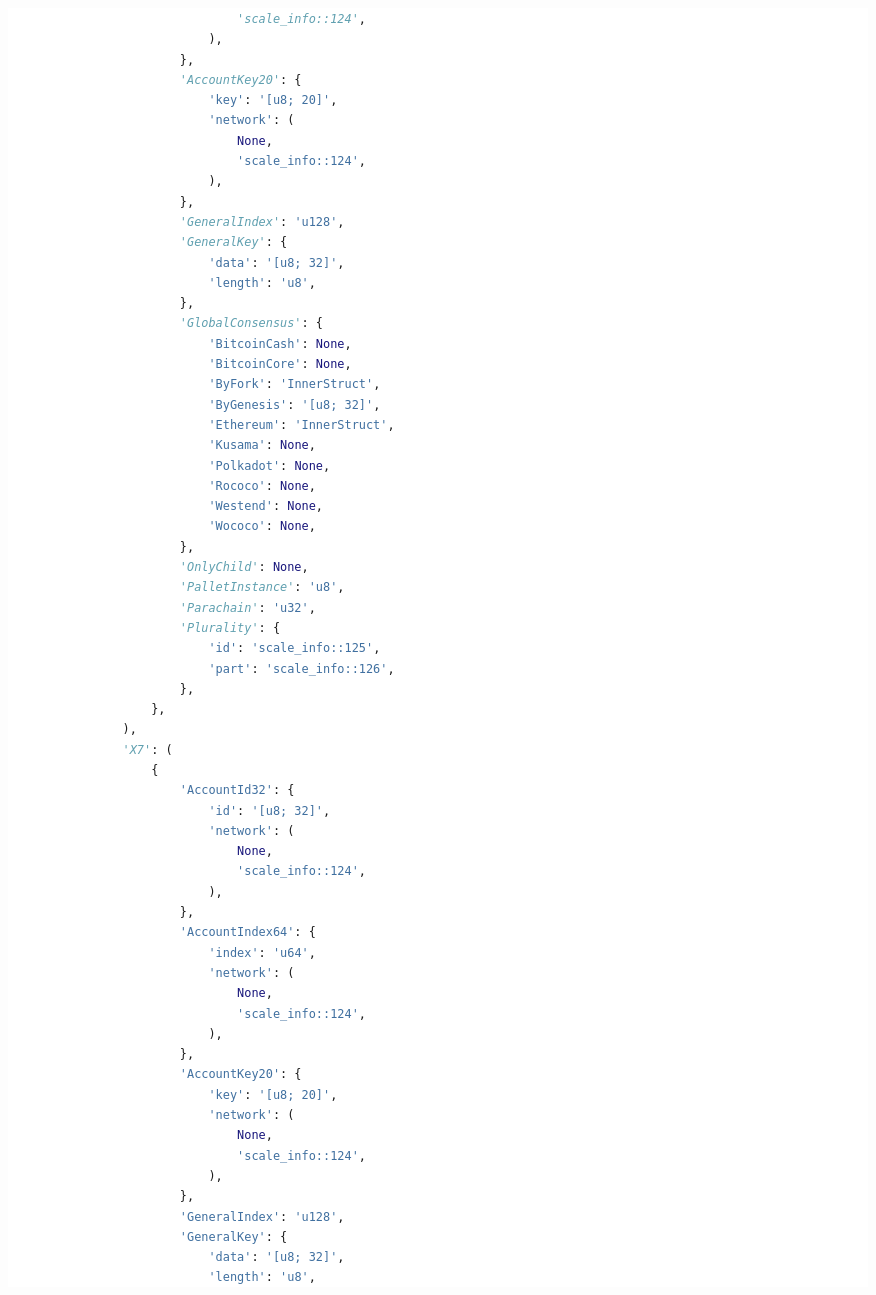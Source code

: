 ```python
                                'scale_info::124',
                            ),
                        },
                        'AccountKey20': {
                            'key': '[u8; 20]',
                            'network': (
                                None,
                                'scale_info::124',
                            ),
                        },
                        'GeneralIndex': 'u128',
                        'GeneralKey': {
                            'data': '[u8; 32]',
                            'length': 'u8',
                        },
                        'GlobalConsensus': {
                            'BitcoinCash': None,
                            'BitcoinCore': None,
                            'ByFork': 'InnerStruct',
                            'ByGenesis': '[u8; 32]',
                            'Ethereum': 'InnerStruct',
                            'Kusama': None,
                            'Polkadot': None,
                            'Rococo': None,
                            'Westend': None,
                            'Wococo': None,
                        },
                        'OnlyChild': None,
                        'PalletInstance': 'u8',
                        'Parachain': 'u32',
                        'Plurality': {
                            'id': 'scale_info::125',
                            'part': 'scale_info::126',
                        },
                    },
                ),
                'X7': (
                    {
                        'AccountId32': {
                            'id': '[u8; 32]',
                            'network': (
                                None,
                                'scale_info::124',
                            ),
                        },
                        'AccountIndex64': {
                            'index': 'u64',
                            'network': (
                                None,
                                'scale_info::124',
                            ),
                        },
                        'AccountKey20': {
                            'key': '[u8; 20]',
                            'network': (
                                None,
                                'scale_info::124',
                            ),
                        },
                        'GeneralIndex': 'u128',
                        'GeneralKey': {
                            'data': '[u8; 32]',
                            'length': 'u8',
```